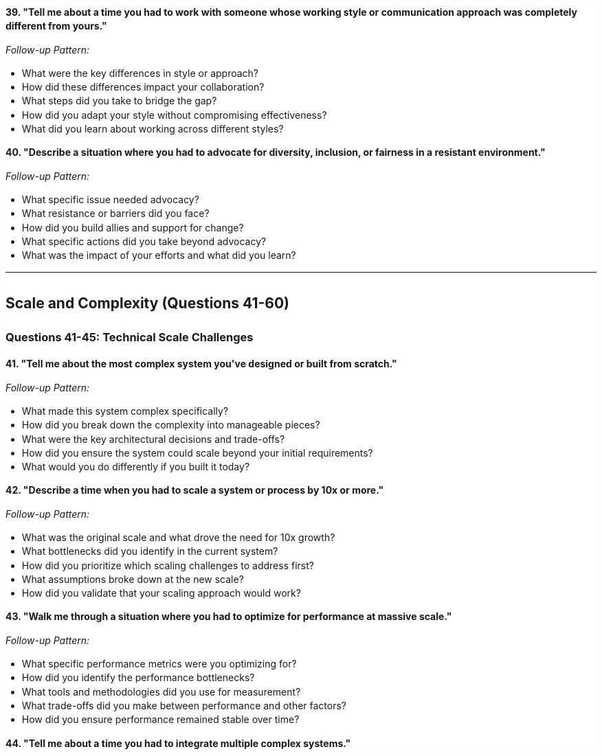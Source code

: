 **39. "Tell me about a time you had to work with someone whose working style or communication approach was completely different from yours."**

*Follow-up Pattern:*
- What were the key differences in style or approach?
- How did these differences impact your collaboration?
- What steps did you take to bridge the gap?
- How did you adapt your style without compromising effectiveness?
- What did you learn about working across different styles?

**40. "Describe a situation where you had to advocate for diversity, inclusion, or fairness in a resistant environment."**

*Follow-up Pattern:*
- What specific issue needed advocacy?
- What resistance or barriers did you face?
- How did you build allies and support for change?
- What specific actions did you take beyond advocacy?
- What was the impact of your efforts and what did you learn?

---

## Scale and Complexity (Questions 41-60)

### Questions 41-45: Technical Scale Challenges

**41. "Tell me about the most complex system you've designed or built from scratch."**

*Follow-up Pattern:*
- What made this system complex specifically?
- How did you break down the complexity into manageable pieces?
- What were the key architectural decisions and trade-offs?
- How did you ensure the system could scale beyond your initial requirements?
- What would you do differently if you built it today?

**42. "Describe a time when you had to scale a system or process by 10x or more."**

*Follow-up Pattern:*
- What was the original scale and what drove the need for 10x growth?
- What bottlenecks did you identify in the current system?
- How did you prioritize which scaling challenges to address first?
- What assumptions broke down at the new scale?
- How did you validate that your scaling approach would work?

**43. "Walk me through a situation where you had to optimize for performance at massive scale."**

*Follow-up Pattern:*
- What specific performance metrics were you optimizing for?
- How did you identify the performance bottlenecks?
- What tools and methodologies did you use for measurement?
- What trade-offs did you make between performance and other factors?
- How did you ensure performance remained stable over time?

**44. "Tell me about a time you had to integrate multiple complex systems."**
